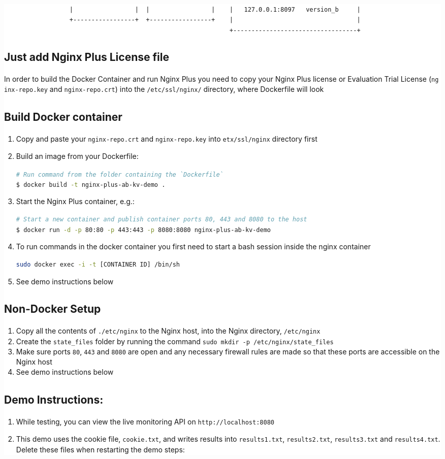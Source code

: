 ```
                  |                 |  |                 |    |   127.0.0.1:8097   version_b     |
                  +-----------------+  +-----------------+    |                                  |
                                                              +----------------------------------+
```

## Just add Nginx Plus License file

In order to build the Docker Container and run Nginx Plus you need to copy your Nginx Plus license or Evaluation Trial License (`nginx-repo.key` and `nginx-repo.crt`) into the `/etc/ssl/nginx/` directory, where Dockerfile will look

## Build Docker container

 1. Copy and paste your `nginx-repo.crt` and `nginx-repo.key` into `etx/ssl/nginx` directory first

 2. Build an image from your Dockerfile:
    ```bash
    # Run command from the folder containing the `Dockerfile`
    $ docker build -t nginx-plus-ab-kv-demo .
    ```
 3. Start the Nginx Plus container, e.g.:
    ```bash
    # Start a new container and publish container ports 80, 443 and 8080 to the host
    $ docker run -d -p 80:80 -p 443:443 -p 8080:8080 nginx-plus-ab-kv-demo
    ```
 4. To run commands in the docker container you first need to start a bash session inside the nginx container
    ```bash
    sudo docker exec -i -t [CONTAINER ID] /bin/sh
    ```
 5. See demo instructions below


## Non-Docker Setup

 1. Copy all the contents of `./etc/nginx` to the Nginx host, into the Nginx directory, `/etc/nginx`
 2. Create the `state_files` folder by running the command `sudo mkdir -p /etc/nginx/state_files`
 3. Make sure ports `80`, `443` and `8080` are open and any necessary firewall rules are made so that these ports are accessible on the Nginx host
 4. See demo instructions below

## Demo Instructions:

  1. While testing, you can view the live monitoring API on `http://localhost:8080`

  2. This demo uses the cookie file, `cookie.txt`, and writes results into `results1.txt`, `results2.txt`, `results3.txt` and `results4.txt`. Delete these files when restarting the demo steps:
